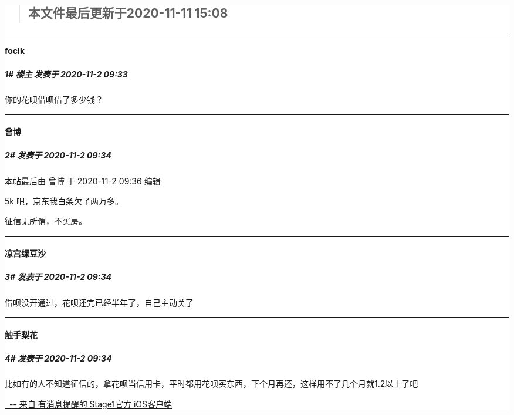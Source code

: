 > ## **本文件最后更新于2020-11-11 15:08** 



*****

####  foclk  
##### 1#       楼主       发表于 2020-11-2 09:33




你的花呗借呗借了多少钱？







*****

####  曾博  
##### 2#       发表于 2020-11-2 09:34



 本帖最后由 曾博 于 2020-11-2 09:36 编辑 

5k 吧，京东我白条欠了两万多。


征信无所谓，不买房。








*****

####  凉宫绿豆沙  
##### 3#       发表于 2020-11-2 09:34




借呗没开通过，花呗还完已经半年了，自己主动关了







*****

####  触手梨花  
##### 4#       发表于 2020-11-2 09:34




比如有的人不知道征信的，拿花呗当信用卡，平时都用花呗买东西，下个月再还，这样用不了几个月就1.2以上了吧

[  -- 来自 有消息提醒的 Stage1官方 iOS客户端](https://itunes.apple.com/fi/app/saraba1st/id1221237470?mt=8)

